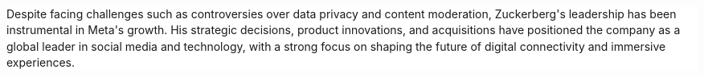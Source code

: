 Despite facing challenges such as controversies over data privacy and content moderation, Zuckerberg's leadership has been instrumental in Meta's growth. His strategic decisions, product innovations, and acquisitions have positioned the company as a global leader in social media and technology, with a strong focus on shaping the future of digital connectivity and immersive experiences.